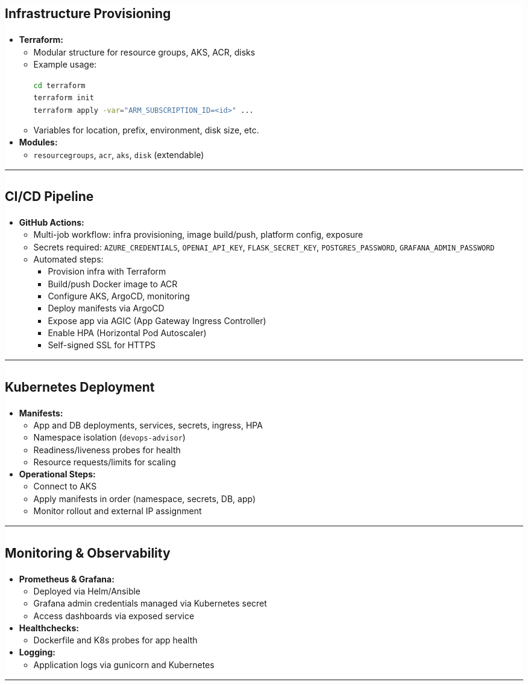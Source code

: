 
## Infrastructure Provisioning

- **Terraform:**
  - Modular structure for resource groups, AKS, ACR, disks
  - Example usage:
    ```sh
    cd terraform
    terraform init
    terraform apply -var="ARM_SUBSCRIPTION_ID=<id>" ...
    ```
  - Variables for location, prefix, environment, disk size, etc.
- **Modules:**
  - `resourcegroups`, `acr`, `aks`, `disk` (extendable)

---

## CI/CD Pipeline

- **GitHub Actions:**
  - Multi-job workflow: infra provisioning, image build/push, platform config, exposure
  - Secrets required: `AZURE_CREDENTIALS`, `OPENAI_API_KEY`, `FLASK_SECRET_KEY`, `POSTGRES_PASSWORD`, `GRAFANA_ADMIN_PASSWORD`
  - Automated steps:
    - Provision infra with Terraform
    - Build/push Docker image to ACR
    - Configure AKS, ArgoCD, monitoring
    - Deploy manifests via ArgoCD
    - Expose app via AGIC (App Gateway Ingress Controller)
    - Enable HPA (Horizontal Pod Autoscaler)
    - Self-signed SSL for HTTPS

---

## Kubernetes Deployment

- **Manifests:**
  - App and DB deployments, services, secrets, ingress, HPA
  - Namespace isolation (`devops-advisor`)
  - Readiness/liveness probes for health
  - Resource requests/limits for scaling
- **Operational Steps:**
  - Connect to AKS
  - Apply manifests in order (namespace, secrets, DB, app)
  - Monitor rollout and external IP assignment

---

## Monitoring & Observability

- **Prometheus & Grafana:**
  - Deployed via Helm/Ansible
  - Grafana admin credentials managed via Kubernetes secret
  - Access dashboards via exposed service
- **Healthchecks:**
  - Dockerfile and K8s probes for app health
- **Logging:**
  - Application logs via gunicorn and Kubernetes

---